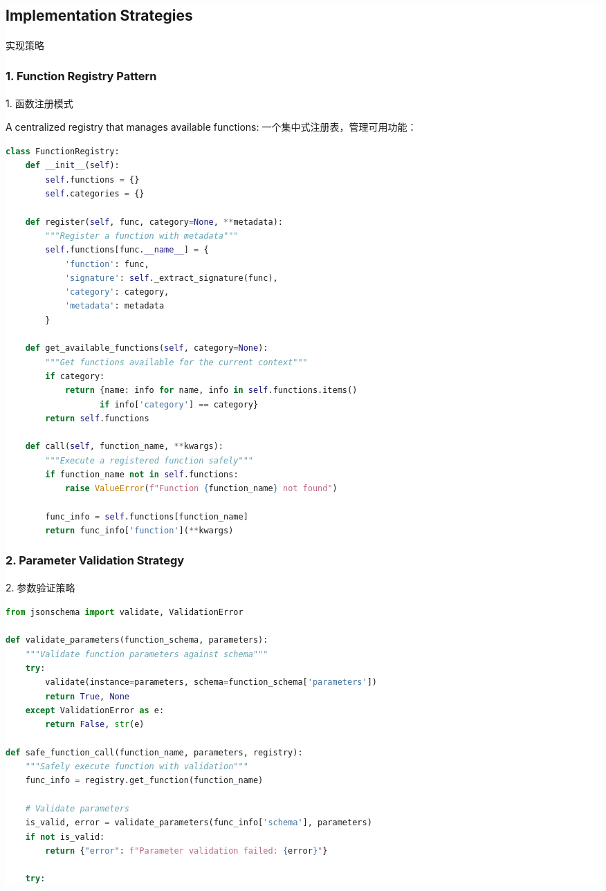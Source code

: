## Implementation Strategies
实现策略

### 1\. Function Registry Pattern
1\. 函数注册模式

A centralized registry that manages available functions:
一个集中式注册表，管理可用功能：

```python
class FunctionRegistry:
    def __init__(self):
        self.functions = {}
        self.categories = {}
        
    def register(self, func, category=None, **metadata):
        """Register a function with metadata"""
        self.functions[func.__name__] = {
            'function': func,
            'signature': self._extract_signature(func),
            'category': category,
            'metadata': metadata
        }
        
    def get_available_functions(self, category=None):
        """Get functions available for the current context"""
        if category:
            return {name: info for name, info in self.functions.items() 
                   if info['category'] == category}
        return self.functions
        
    def call(self, function_name, **kwargs):
        """Execute a registered function safely"""
        if function_name not in self.functions:
            raise ValueError(f"Function {function_name} not found")
            
        func_info = self.functions[function_name]
        return func_info['function'](**kwargs)
```

### 2\. Parameter Validation Strategy
2\. 参数验证策略

```python
from jsonschema import validate, ValidationError

def validate_parameters(function_schema, parameters):
    """Validate function parameters against schema"""
    try:
        validate(instance=parameters, schema=function_schema['parameters'])
        return True, None
    except ValidationError as e:
        return False, str(e)

def safe_function_call(function_name, parameters, registry):
    """Safely execute function with validation"""
    func_info = registry.get_function(function_name)
    
    # Validate parameters
    is_valid, error = validate_parameters(func_info['schema'], parameters)
    if not is_valid:
        return {"error": f"Parameter validation failed: {error}"}
    
    try:
```